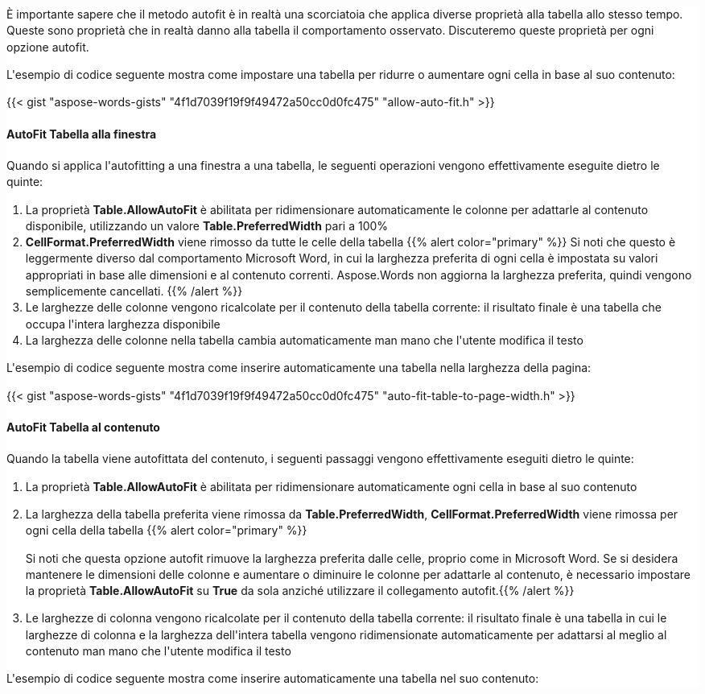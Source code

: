 È importante sapere che il metodo autofit è in realtà una scorciatoia che applica diverse proprietà alla tabella allo stesso tempo. Queste sono proprietà che in realtà danno alla tabella il comportamento osservato. Discuteremo queste proprietà per ogni opzione autofit.

L'esempio di codice seguente mostra come impostare una tabella per ridurre o aumentare ogni cella in base al suo contenuto:

{{< gist "aspose-words-gists" "4f1d7039f19f9f49472a50cc0d0fc475" "allow-auto-fit.h" >}}

#### AutoFit Tabella alla finestra

Quando si applica l'autofitting a una finestra a una tabella, le seguenti operazioni vengono effettivamente eseguite dietro le quinte:

1. La proprietà **Table.AllowAutoFit** è abilitata per ridimensionare automaticamente le colonne per adattarle al contenuto disponibile, utilizzando un valore **Table.PreferredWidth** pari a 100%
2. **CellFormat.PreferredWidth** viene rimosso da tutte le celle della tabella
   {{% alert color="primary" %}}
   Si noti che questo è leggermente diverso dal comportamento Microsoft Word, in cui la larghezza preferita di ogni cella è impostata su valori appropriati in base alle dimensioni e al contenuto correnti. Aspose.Words non aggiorna la larghezza preferita, quindi vengono semplicemente cancellati.
   {{% /alert %}}
3. Le larghezze delle colonne vengono ricalcolate per il contenuto della tabella corrente: il risultato finale è una tabella che occupa l'intera larghezza disponibile
4. La larghezza delle colonne nella tabella cambia automaticamente man mano che l'utente modifica il testo

L'esempio di codice seguente mostra come inserire automaticamente una tabella nella larghezza della pagina:

{{< gist "aspose-words-gists" "4f1d7039f19f9f49472a50cc0d0fc475" "auto-fit-table-to-page-width.h" >}}

#### AutoFit Tabella al contenuto

Quando la tabella viene autofittata del contenuto, i seguenti passaggi vengono effettivamente eseguiti dietro le quinte:

1. La proprietà **Table.AllowAutoFit** è abilitata per ridimensionare automaticamente ogni cella in base al suo contenuto

2. La larghezza della tabella preferita viene rimossa da **Table.PreferredWidth**, **CellFormat.PreferredWidth** viene rimossa per ogni cella della tabella
   {{% alert color="primary" %}}

   Si noti che questa opzione autofit rimuove la larghezza preferita dalle celle, proprio come in Microsoft Word. Se si desidera mantenere le dimensioni delle colonne e aumentare o diminuire le colonne per adattarle al contenuto, è necessario impostare la proprietà **Table.AllowAutoFit** su **True** da sola anziché utilizzare il collegamento autofit.{{% /alert %}}

3. Le larghezze di colonna vengono ricalcolate per il contenuto della tabella corrente: il risultato finale è una tabella in cui le larghezze di colonna e la larghezza dell'intera tabella vengono ridimensionate automaticamente per adattarsi al meglio al contenuto man mano che l'utente modifica il testo

L'esempio di codice seguente mostra come inserire automaticamente una tabella nel suo contenuto:
